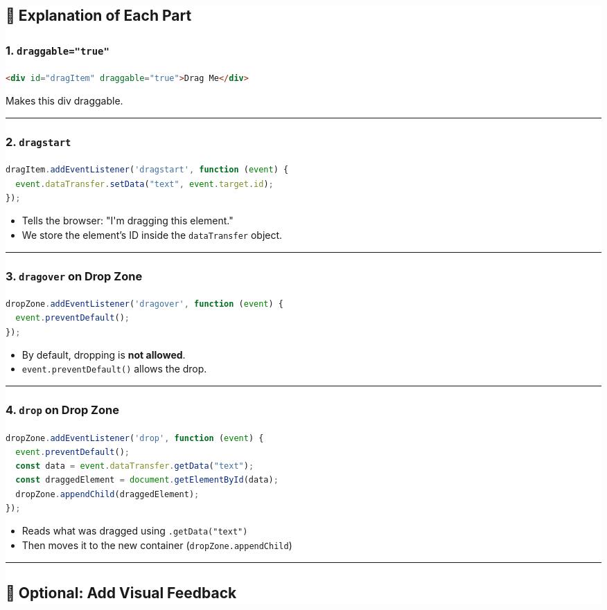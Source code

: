 ## 🧠 Explanation of Each Part

### 1. `draggable="true"`

```html
<div id="dragItem" draggable="true">Drag Me</div>
```

Makes this div draggable.

---

### 2. `dragstart`

```js
dragItem.addEventListener('dragstart', function (event) {
  event.dataTransfer.setData("text", event.target.id);
});
```

* Tells the browser: "I'm dragging this element."
* We store the element’s ID inside the `dataTransfer` object.

---

### 3. `dragover` on Drop Zone

```js
dropZone.addEventListener('dragover', function (event) {
  event.preventDefault();
});
```

* By default, dropping is **not allowed**.
* `event.preventDefault()` allows the drop.

---

### 4. `drop` on Drop Zone

```js
dropZone.addEventListener('drop', function (event) {
  event.preventDefault();
  const data = event.dataTransfer.getData("text");
  const draggedElement = document.getElementById(data);
  dropZone.appendChild(draggedElement);
});
```

* Reads what was dragged using `.getData("text")`
* Then moves it to the new container (`dropZone.appendChild`)

---

## 🎨 Optional: Add Visual Feedback
